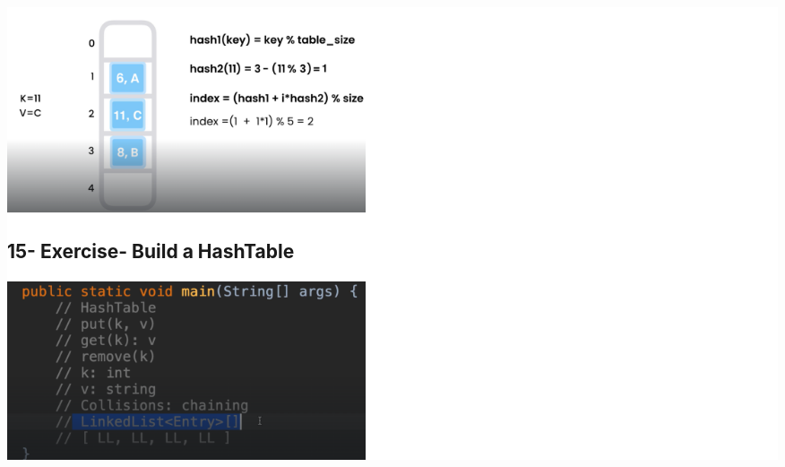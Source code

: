 <img decoding="async" src="Queues-14- Open Addressing- Double Hashing-2.png" width="400px" style="display:block;">

## 15- Exercise- Build a HashTable

<img decoding="async" src="Queues-15- Exercise- Build a HashTable.png" width="400px" style="display:block;">
